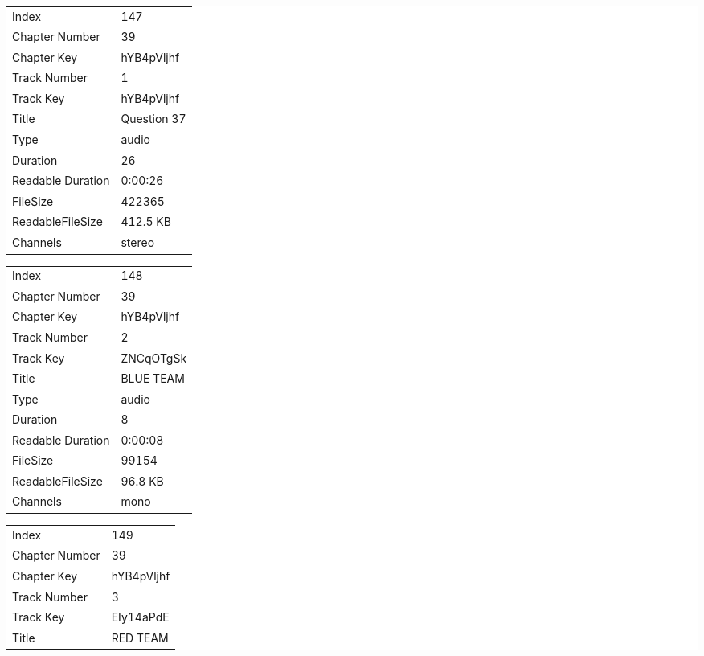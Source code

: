|  |  |
| - | - |
| Index | 147 |
| Chapter Number | 39 |
| Chapter Key | hYB4pVljhf |
| Track Number | 1 |
| Track Key | hYB4pVljhf |
| Title | Question 37 |
| Type | audio |
| Duration | 26 |
| Readable Duration | 0:00:26 |
| FileSize | 422365 |
| ReadableFileSize | 412.5 KB |
| Channels | stereo |

|  |  |
| - | - |
| Index | 148 |
| Chapter Number | 39 |
| Chapter Key | hYB4pVljhf |
| Track Number | 2 |
| Track Key | ZNCqOTgSk |
| Title | BLUE TEAM |
| Type | audio |
| Duration | 8 |
| Readable Duration | 0:00:08 |
| FileSize | 99154 |
| ReadableFileSize | 96.8 KB |
| Channels | mono |

|  |  |
| - | - |
| Index | 149 |
| Chapter Number | 39 |
| Chapter Key | hYB4pVljhf |
| Track Number | 3 |
| Track Key | EIy14aPdE |
| Title | RED TEAM  |
